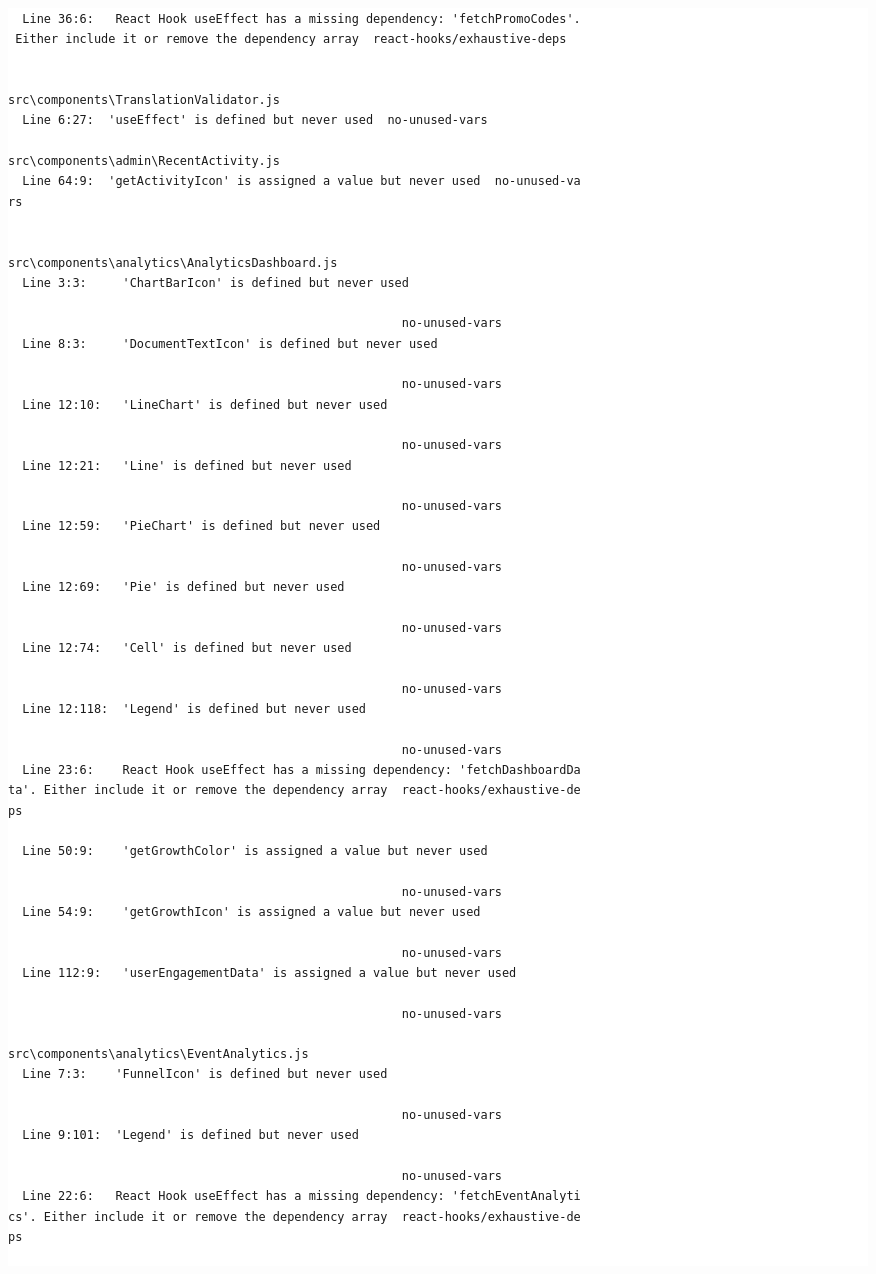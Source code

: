 ```
  Line 36:6:   React Hook useEffect has a missing dependency: 'fetchPromoCodes'.
 Either include it or remove the dependency array  react-hooks/exhaustive-deps


src\components\TranslationValidator.js
  Line 6:27:  'useEffect' is defined but never used  no-unused-vars

src\components\admin\RecentActivity.js
  Line 64:9:  'getActivityIcon' is assigned a value but never used  no-unused-va
rs


src\components\analytics\AnalyticsDashboard.js
  Line 3:3:     'ChartBarIcon' is defined but never used

                                                       no-unused-vars
  Line 8:3:     'DocumentTextIcon' is defined but never used

                                                       no-unused-vars
  Line 12:10:   'LineChart' is defined but never used

                                                       no-unused-vars
  Line 12:21:   'Line' is defined but never used

                                                       no-unused-vars
  Line 12:59:   'PieChart' is defined but never used

                                                       no-unused-vars
  Line 12:69:   'Pie' is defined but never used

                                                       no-unused-vars
  Line 12:74:   'Cell' is defined but never used

                                                       no-unused-vars
  Line 12:118:  'Legend' is defined but never used

                                                       no-unused-vars
  Line 23:6:    React Hook useEffect has a missing dependency: 'fetchDashboardDa
ta'. Either include it or remove the dependency array  react-hooks/exhaustive-de
ps

  Line 50:9:    'getGrowthColor' is assigned a value but never used

                                                       no-unused-vars
  Line 54:9:    'getGrowthIcon' is assigned a value but never used

                                                       no-unused-vars
  Line 112:9:   'userEngagementData' is assigned a value but never used

                                                       no-unused-vars

src\components\analytics\EventAnalytics.js
  Line 7:3:    'FunnelIcon' is defined but never used

                                                       no-unused-vars
  Line 9:101:  'Legend' is defined but never used

                                                       no-unused-vars
  Line 22:6:   React Hook useEffect has a missing dependency: 'fetchEventAnalyti
cs'. Either include it or remove the dependency array  react-hooks/exhaustive-de
ps


```